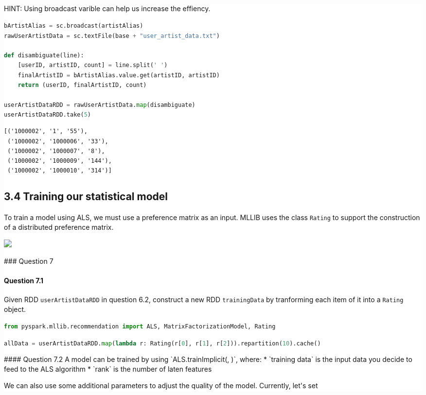 HINT: Using broadcast varible can help us increase the effiency.


```python
bArtistAlias = sc.broadcast(artistAlias)
rawUserArtistData = sc.textFile(base + "user_artist_data.txt")

def disambiguate(line):
    [userID, artistID, count] = line.split(' ')
    finalArtistID = bArtistAlias.value.get(artistID, artistID)
    return (userID, finalArtistID, count)

userArtistDataRDD = rawUserArtistData.map(disambiguate)
userArtistDataRDD.take(5)
```




    [('1000002', '1', '55'),
     ('1000002', '1000006', '33'),
     ('1000002', '1000007', '8'),
     ('1000002', '1000009', '144'),
     ('1000002', '1000010', '314')]



## 3.4 Training our statistical model
To train a model using ALS, we must use a preference matrix  as an input. MLLIB uses the class `Rating` to support the construction of a distributed preference matrix.

![](https://farm2.staticflickr.com/1604/24934700445_833f0a5649_t.jpg)

<div class='anchor' ></div>
### Question 7

#### Question 7.1
Given RDD `userArtistDataRDD` in question 6.2, construct a new RDD `trainingData` by tranforming each item of it into a `Rating` object.


```python
from pyspark.mllib.recommendation import ALS, MatrixFactorizationModel, Rating
```


```python
allData = userArtistDataRDD.map(lambda r: Rating(r[0], r[1], r[2])).repartition(10).cache()
```

<div class='anchor' ></div>
#### Question 7.2
A model can be trained by using `ALS.trainImplicit(<training data>, <rank>)`, where:
* `training data` is the input data you decide to feed to the ALS algorithm
* `rank` is the number of laten features

We can also use some additional parameters to adjust the quality of the model. Currently, let's set 
